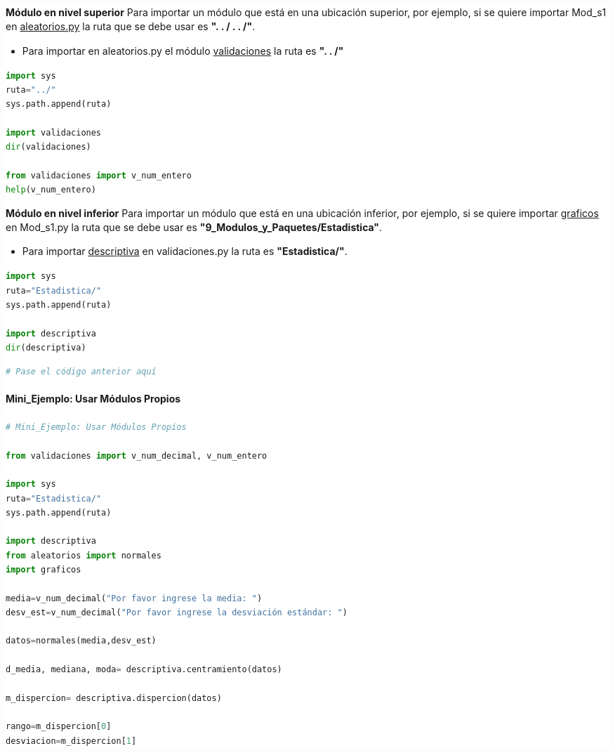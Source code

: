 **Módulo en nivel superior**
Para importar un módulo que está en una ubicación superior, por ejemplo, si se quiere importar Mod_s1 en [aleatorios.py](Estadistica/aleatorios.py "Ir al archivo") la ruta que se debe usar es **". . / . . /"**. 

- Para importar en aleatorios.py el módulo [validaciones](validaciones.py "Ir al archivo") la ruta es **". . /"**

~~~python
import sys
ruta="../"
sys.path.append(ruta)

import validaciones
dir(validaciones)

from validaciones import v_num_entero
help(v_num_entero)
~~~

**Módulo en nivel inferior**
Para importar un módulo que está en una ubicación inferior, por ejemplo, si se quiere importar [graficos](Estadistica/graficos.py "Ir al archivo") en Mod_s1.py la ruta que se debe usar es **"9_Modulos_y_Paquetes/Estadistica"**.

- Para importar [descriptiva](Estadistica/descriptiva.py "Ir al archivo") en validaciones.py la ruta es **"Estadistica/"**.

~~~python
import sys
ruta="Estadistica/"
sys.path.append(ruta)

import descriptiva
dir(descriptiva)
~~~


```python
# Pase el código anterior aquí
```

#### Mini_Ejemplo: Usar Módulos Propios
<a id='Min-eje_Modulos_Propios'></a>

~~~python
# Mini_Ejemplo: Usar Módulos Propios

from validaciones import v_num_decimal, v_num_entero

import sys
ruta="Estadistica/"
sys.path.append(ruta)

import descriptiva
from aleatorios import normales
import graficos

media=v_num_decimal("Por favor ingrese la media: ")
desv_est=v_num_decimal("Por favor ingrese la desviación estándar: ")

datos=normales(media,desv_est)

d_media, mediana, moda= descriptiva.centramiento(datos)

m_dispercion= descriptiva.dispercion(datos)

rango=m_dispercion[0]
desviacion=m_dispercion[1] 
~~~